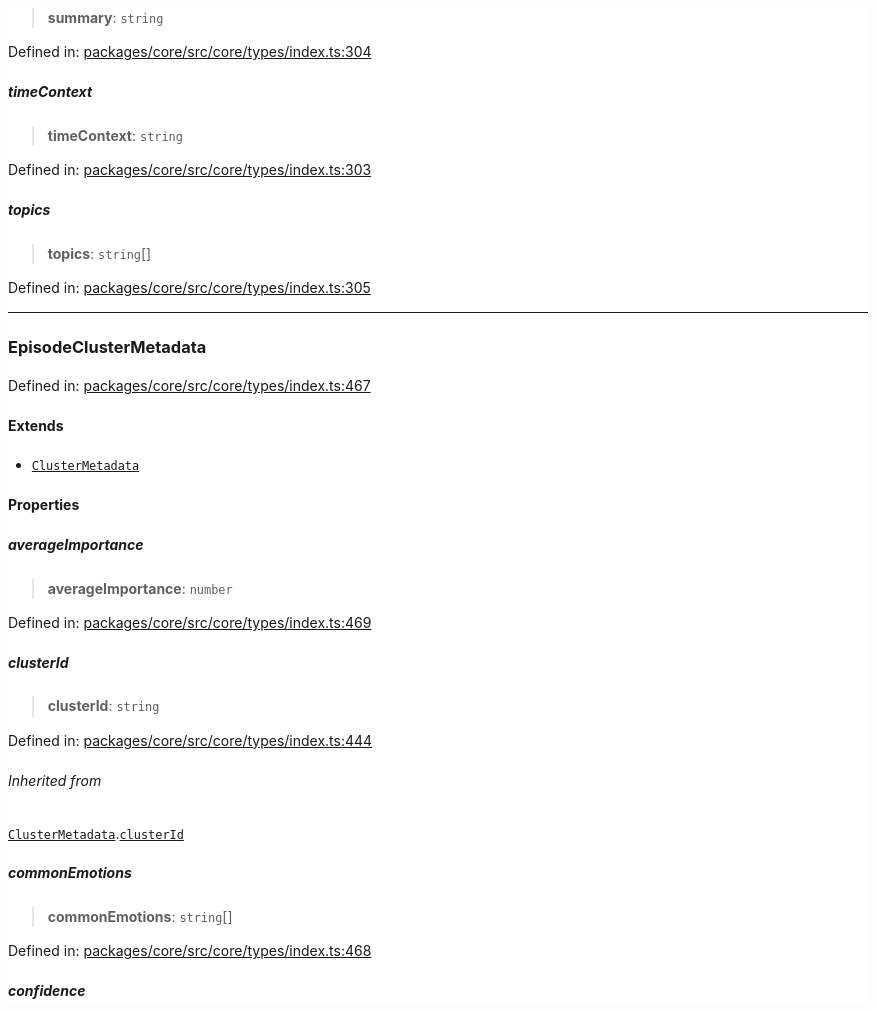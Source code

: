 > **summary**: `string`

Defined in: [packages/core/src/core/types/index.ts:304](https://github.com/frontboat/daydreams-lootsurvivor/blob/d67b2f3397494c04d69d93c255da6bfe11dd2d6f/packages/core/src/core/types/index.ts#L304)

##### timeContext

> **timeContext**: `string`

Defined in: [packages/core/src/core/types/index.ts:303](https://github.com/frontboat/daydreams-lootsurvivor/blob/d67b2f3397494c04d69d93c255da6bfe11dd2d6f/packages/core/src/core/types/index.ts#L303)

##### topics

> **topics**: `string`[]

Defined in: [packages/core/src/core/types/index.ts:305](https://github.com/frontboat/daydreams-lootsurvivor/blob/d67b2f3397494c04d69d93c255da6bfe11dd2d6f/packages/core/src/core/types/index.ts#L305)

***

### EpisodeClusterMetadata

Defined in: [packages/core/src/core/types/index.ts:467](https://github.com/frontboat/daydreams-lootsurvivor/blob/d67b2f3397494c04d69d93c255da6bfe11dd2d6f/packages/core/src/core/types/index.ts#L467)

#### Extends

- [`ClusterMetadata`](Types.md#clustermetadata)

#### Properties

##### averageImportance

> **averageImportance**: `number`

Defined in: [packages/core/src/core/types/index.ts:469](https://github.com/frontboat/daydreams-lootsurvivor/blob/d67b2f3397494c04d69d93c255da6bfe11dd2d6f/packages/core/src/core/types/index.ts#L469)

##### clusterId

> **clusterId**: `string`

Defined in: [packages/core/src/core/types/index.ts:444](https://github.com/frontboat/daydreams-lootsurvivor/blob/d67b2f3397494c04d69d93c255da6bfe11dd2d6f/packages/core/src/core/types/index.ts#L444)

###### Inherited from

[`ClusterMetadata`](Types.md#clustermetadata).[`clusterId`](Types.md#clusterid)

##### commonEmotions

> **commonEmotions**: `string`[]

Defined in: [packages/core/src/core/types/index.ts:468](https://github.com/frontboat/daydreams-lootsurvivor/blob/d67b2f3397494c04d69d93c255da6bfe11dd2d6f/packages/core/src/core/types/index.ts#L468)

##### confidence
